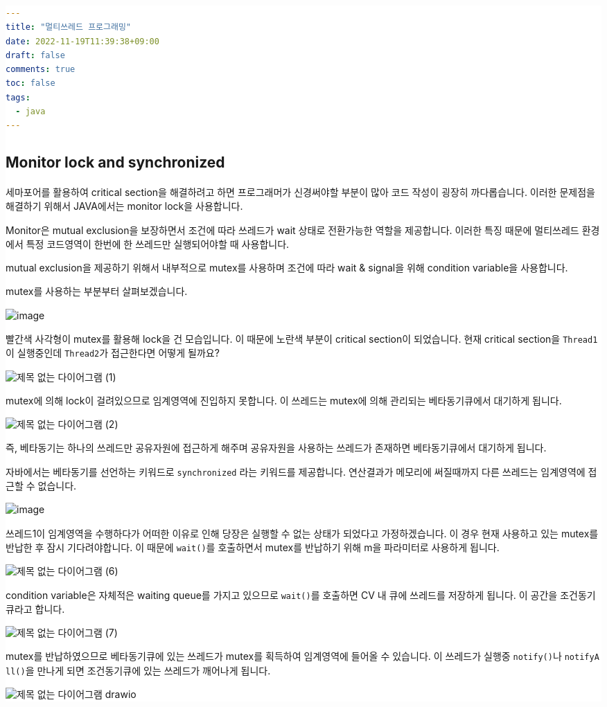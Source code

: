 ```yaml
---
title: "멀티쓰레드 프로그래밍"
date: 2022-11-19T11:39:38+09:00
draft: false
comments: true
toc: false
tags:
  - java
---
```


## Monitor lock and synchronized

세마포어를 활용하여 critical section을 해결하려고 하면 프로그래머가 신경써야할 부분이 많아 코드 작성이 굉장히 까다롭습니다. 이러한 문제점을 해결하기 위해서 JAVA에서는 monitor lock을 사용합니다.

Monitor은 mutual exclusion을 보장하면서 조건에 따라 쓰레드가 wait 상태로 전환가능한 역할을 제공합니다. 이러한 특징 때문에 멀티쓰레드 환경에서 특정 코드영역이 한번에 한 쓰레드만 실행되어야할 때 사용합니다.

mutual exclusion을 제공하기 위해서 내부적으로 mutex를 사용하며 조건에 따라 wait & signal을 위해 condition variable을 사용합니다.

mutex를 사용하는 부분부터 살펴보겠습니다.

![image](https://user-images.githubusercontent.com/67682840/202895936-ac9aefc4-b684-431f-b18b-b71e4c484f05.png)

빨간색 사각형이 mutex를 활용해 lock을 건 모습입니다. 이 때문에 노란색 부분이 critical section이 되었습니다. 현재 critical section을 `Thread1`이 실행중인데 `Thread2`가 접근한다면 어떻게 될까요?

![제목 없는 다이어그램 (1)](https://user-images.githubusercontent.com/67682840/202896934-b481a8b0-ccf2-4acb-9874-7f87076c2e30.png)

mutex에 의해 lock이 걸려있으므로 임계영역에 진입하지 못합니다. 이 쓰레드는 mutex에 의해 관리되는 베타동기큐에서 대기하게 됩니다.

![제목 없는 다이어그램 (2)](https://user-images.githubusercontent.com/67682840/202896988-ab079e54-98fb-4721-8bc4-148162f19ef1.png)

즉, 베타동기는 하나의 쓰레드만 공유자원에 접근하게 해주며 공유자원을 사용하는 쓰레드가 존재하면 베타동기큐에서 대기하게 됩니다.

자바에서는 베타동기를 선언하는 키워드로 `synchronized` 라는 키워드를 제공합니다. 연산결과가 메모리에 써질때까지 다른 쓰레드는 임계영역에 접근할 수 없습니다.

![image](https://user-images.githubusercontent.com/67682840/202897386-2b0f8761-2146-4b63-85c0-109a46e7bce7.png)

쓰레드1이 임계영역을 수행하다가 어떠한 이유로 인해 당장은 실행할 수 없는 상태가 되었다고 가정하겠습니다. 이 경우 현재 사용하고 있는 mutex를 반납한 후 잠시 기다려야합니다. 이 때문에 `wait()`를 호출하면서 mutex를 반납하기 위해 m을 파라미터로 사용하게 됩니다.

![제목 없는 다이어그램 (6)](https://user-images.githubusercontent.com/67682840/202897932-81448a44-ba47-4ce8-ac71-6287aca39aa2.png)

condition variable은 자체적은 waiting queue를 가지고 있으므로 `wait()`를 호출하면 CV 내 큐에 쓰레드를 저장하게 됩니다. 이 공간을 조건동기큐라고 합니다.

![제목 없는 다이어그램 (7)](https://user-images.githubusercontent.com/67682840/202898019-57fc5905-b938-446b-9d81-278c65d27577.png)

mutex를 반납하였으므로 베타동기큐에 있는 쓰레드가 mutex를 획득하여
임계영역에 들어올 수 있습니다. 이 쓰레드가 실행중 `notify()`나 `notifyAll()`을 만나게 되면 조건동기큐에 있는 쓰레드가 깨어나게 됩니다.

![제목 없는 다이어그램 drawio](https://user-images.githubusercontent.com/67682840/202898236-1deba138-55e4-4305-a9d7-6d2a043b4f47.png)
